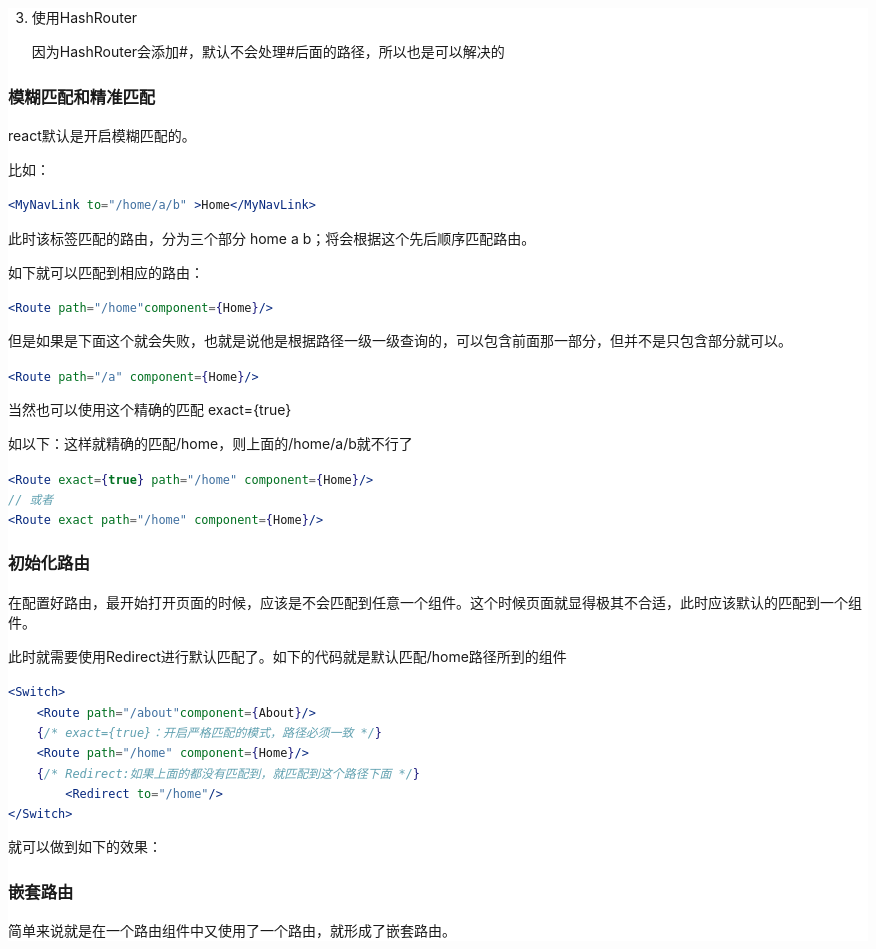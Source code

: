 3. 使用HashRouter

   因为HashRouter会添加#，默认不会处理#后面的路径，所以也是可以解决的

### 模糊匹配和精准匹配

react默认是开启模糊匹配的。

比如：

```jsx
<MyNavLink to="/home/a/b" >Home</MyNavLink>
```

此时该标签匹配的路由，分为三个部分 home a b；将会根据这个先后顺序匹配路由。

如下就可以匹配到相应的路由：

```jsx
<Route path="/home"component={Home}/>
```

但是如果是下面这个就会失败，也就是说他是根据路径一级一级查询的，可以包含前面那一部分，但并不是只包含部分就可以。

```jsx
<Route path="/a" component={Home}/>
```

当然也可以使用这个精确的匹配 exact={true}

如以下：这样就精确的匹配/home，则上面的/home/a/b就不行了

```jsx
<Route exact={true} path="/home" component={Home}/>
// 或者
<Route exact path="/home" component={Home}/>
```

### 初始化路由

在配置好路由，最开始打开页面的时候，应该是不会匹配到任意一个组件。这个时候页面就显得极其不合适，此时应该默认的匹配到一个组件。

此时就需要使用Redirect进行默认匹配了。如下的代码就是默认匹配/home路径所到的组件

```jsx
<Switch>
    <Route path="/about"component={About}/>
    {/* exact={true}：开启严格匹配的模式，路径必须一致 */}
    <Route path="/home" component={Home}/>
    {/* Redirect:如果上面的都没有匹配到，就匹配到这个路径下面 */}
        <Redirect to="/home"/>
</Switch>
```

就可以做到如下的效果：

### 嵌套路由

简单来说就是在一个路由组件中又使用了一个路由，就形成了嵌套路由。
